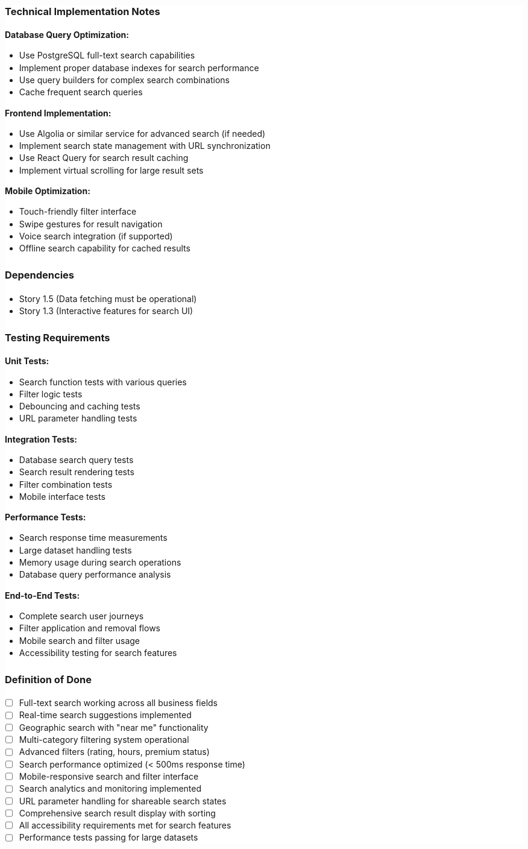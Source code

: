 ### Technical Implementation Notes

**Database Query Optimization:**
- Use PostgreSQL full-text search capabilities
- Implement proper database indexes for search performance
- Use query builders for complex search combinations
- Cache frequent search queries

**Frontend Implementation:**
- Use Algolia or similar service for advanced search (if needed)
- Implement search state management with URL synchronization
- Use React Query for search result caching
- Implement virtual scrolling for large result sets

**Mobile Optimization:**
- Touch-friendly filter interface
- Swipe gestures for result navigation
- Voice search integration (if supported)
- Offline search capability for cached results

### Dependencies
- Story 1.5 (Data fetching must be operational)
- Story 1.3 (Interactive features for search UI)

### Testing Requirements

**Unit Tests:**
- Search function tests with various queries
- Filter logic tests
- Debouncing and caching tests
- URL parameter handling tests

**Integration Tests:**
- Database search query tests
- Search result rendering tests
- Filter combination tests
- Mobile interface tests

**Performance Tests:**
- Search response time measurements
- Large dataset handling tests
- Memory usage during search operations
- Database query performance analysis

**End-to-End Tests:**
- Complete search user journeys
- Filter application and removal flows
- Mobile search and filter usage
- Accessibility testing for search features

### Definition of Done
- [ ] Full-text search working across all business fields
- [ ] Real-time search suggestions implemented
- [ ] Geographic search with "near me" functionality
- [ ] Multi-category filtering system operational
- [ ] Advanced filters (rating, hours, premium status)
- [ ] Search performance optimized (< 500ms response time)
- [ ] Mobile-responsive search and filter interface
- [ ] Search analytics and monitoring implemented
- [ ] URL parameter handling for shareable search states
- [ ] Comprehensive search result display with sorting
- [ ] All accessibility requirements met for search features
- [ ] Performance tests passing for large datasets
